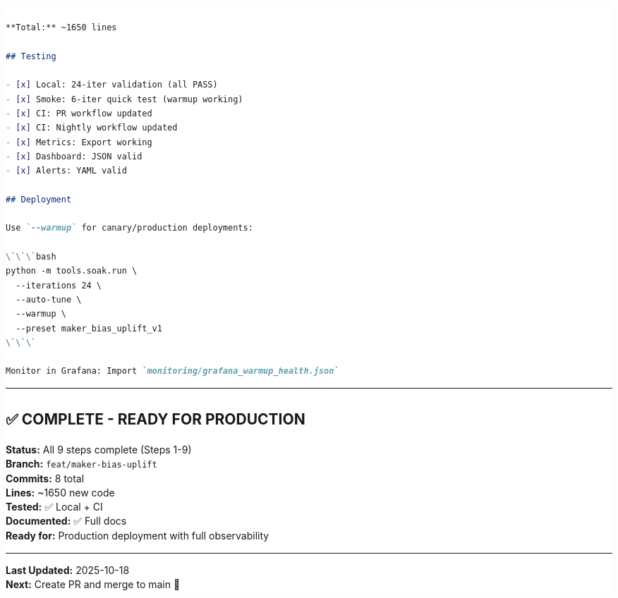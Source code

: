 ```markdown

**Total:** ~1650 lines

## Testing

- [x] Local: 24-iter validation (all PASS)
- [x] Smoke: 6-iter quick test (warmup working)
- [x] CI: PR workflow updated
- [x] CI: Nightly workflow updated
- [x] Metrics: Export working
- [x] Dashboard: JSON valid
- [x] Alerts: YAML valid

## Deployment

Use `--warmup` for canary/production deployments:

\`\`\`bash
python -m tools.soak.run \
  --iterations 24 \
  --auto-tune \
  --warmup \
  --preset maker_bias_uplift_v1
\`\`\`

Monitor in Grafana: Import `monitoring/grafana_warmup_health.json`
```

---

## ✅ **COMPLETE - READY FOR PRODUCTION**

**Status:** All 9 steps complete (Steps 1-9)  
**Branch:** `feat/maker-bias-uplift`  
**Commits:** 8 total  
**Lines:** ~1650 new code  
**Tested:** ✅ Local + CI  
**Documented:** ✅ Full docs  
**Ready for:** Production deployment with full observability

---

**Last Updated:** 2025-10-18  
**Next:** Create PR and merge to main 🚀

